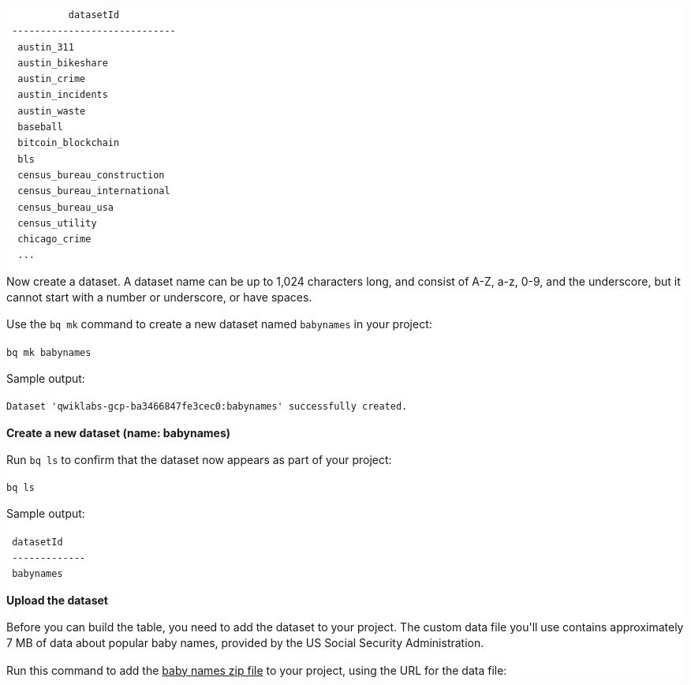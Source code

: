 ```
           datasetId
 -----------------------------
  austin_311
  austin_bikeshare
  austin_crime
  austin_incidents
  austin_waste
  baseball
  bitcoin_blockchain
  bls
  census_bureau_construction
  census_bureau_international
  census_bureau_usa
  census_utility
  chicago_crime
  ...
```

Now create a dataset. A dataset name can be up to 1,024 characters long, and consist of A-Z, a-z, 0-9, and the underscore, but it cannot start with a number or underscore, or have spaces.

Use the `bq mk` command to create a new dataset named `babynames` in your project:

```
bq mk babynames
```

Sample output:

```
Dataset 'qwiklabs-gcp-ba3466847fe3cec0:babynames' successfully created.
```

**Create a new dataset (name: babynames)**

Run `bq ls` to confirm that the dataset now appears as part of your project:

```
bq ls
```

Sample output:

```
 datasetId
 -------------
 babynames
```

**Upload the dataset**

Before you can build the table, you need to add the dataset to your project. The custom data file you'll use contains approximately 7 MB of data about popular baby names, provided by the US Social Security Administration.

Run this command to add the [baby names zip file](http://www.ssa.gov/OACT/babynames/names.zip) to your project, using the URL for the data file:
